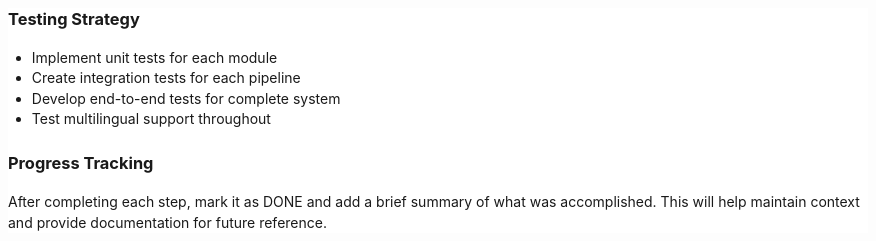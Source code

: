 ### Testing Strategy
- Implement unit tests for each module
- Create integration tests for each pipeline
- Develop end-to-end tests for complete system
- Test multilingual support throughout

### Progress Tracking
After completing each step, mark it as DONE and add a brief summary of what was accomplished. This will help maintain context and provide documentation for future reference.